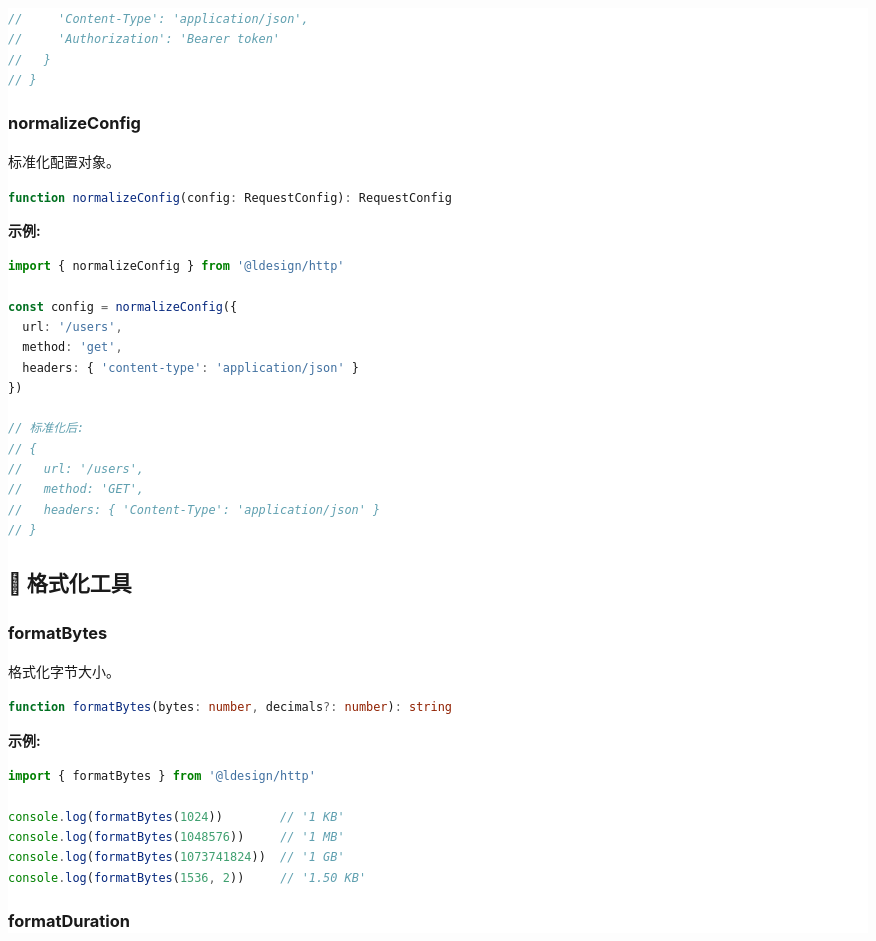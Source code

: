 ```typescript
//     'Content-Type': 'application/json',
//     'Authorization': 'Bearer token'
//   }
// }
```

### normalizeConfig

标准化配置对象。

```typescript
function normalizeConfig(config: RequestConfig): RequestConfig
```

**示例:**
```typescript
import { normalizeConfig } from '@ldesign/http'

const config = normalizeConfig({
  url: '/users',
  method: 'get',
  headers: { 'content-type': 'application/json' }
})

// 标准化后:
// {
//   url: '/users',
//   method: 'GET',
//   headers: { 'Content-Type': 'application/json' }
// }
```

## 📝 格式化工具

### formatBytes

格式化字节大小。

```typescript
function formatBytes(bytes: number, decimals?: number): string
```

**示例:**
```typescript
import { formatBytes } from '@ldesign/http'

console.log(formatBytes(1024))        // '1 KB'
console.log(formatBytes(1048576))     // '1 MB'
console.log(formatBytes(1073741824))  // '1 GB'
console.log(formatBytes(1536, 2))     // '1.50 KB'
```

### formatDuration
